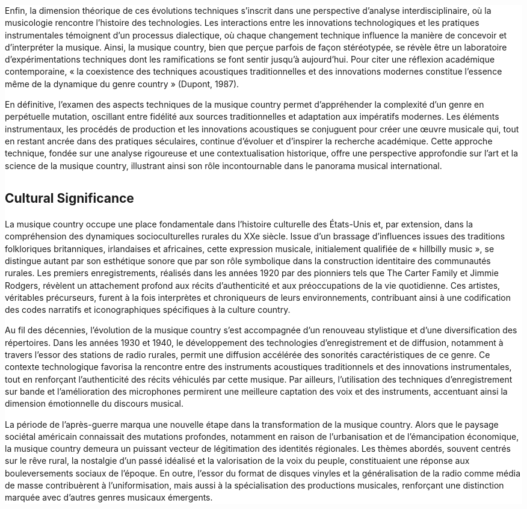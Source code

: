 Enfin, la dimension théorique de ces évolutions techniques s’inscrit dans une perspective d’analyse
interdisciplinaire, où la musicologie rencontre l’histoire des technologies. Les interactions entre
les innovations technologiques et les pratiques instrumentales témoignent d’un processus
dialectique, où chaque changement technique influence la manière de concevoir et d’interpréter la
musique. Ainsi, la musique country, bien que perçue parfois de façon stéréotypée, se révèle être un
laboratoire d’expérimentations techniques dont les ramifications se font sentir jusqu’à aujourd’hui.
Pour citer une réflexion académique contemporaine, « la coexistence des techniques acoustiques
traditionnelles et des innovations modernes constitue l’essence même de la dynamique du genre
country » (Dupont, 1987).

En définitive, l’examen des aspects techniques de la musique country permet d’appréhender la
complexité d’un genre en perpétuelle mutation, oscillant entre fidélité aux sources traditionnelles
et adaptation aux impératifs modernes. Les éléments instrumentaux, les procédés de production et les
innovations acoustiques se conjuguent pour créer une œuvre musicale qui, tout en restant ancrée dans
des pratiques séculaires, continue d’évoluer et d’inspirer la recherche académique. Cette approche
technique, fondée sur une analyse rigoureuse et une contextualisation historique, offre une
perspective approfondie sur l’art et la science de la musique country, illustrant ainsi son rôle
incontournable dans le panorama musical international.

## Cultural Significance

La musique country occupe une place fondamentale dans l’histoire culturelle des États-Unis et, par
extension, dans la compréhension des dynamiques socioculturelles rurales du XXe siècle. Issue d’un
brassage d’influences issues des traditions folkloriques britanniques, irlandaises et africaines,
cette expression musicale, initialement qualifiée de « hillbilly music », se distingue autant par
son esthétique sonore que par son rôle symbolique dans la construction identitaire des communautés
rurales. Les premiers enregistrements, réalisés dans les années 1920 par des pionniers tels que The
Carter Family et Jimmie Rodgers, révèlent un attachement profond aux récits d’authenticité et aux
préoccupations de la vie quotidienne. Ces artistes, véritables précurseurs, furent à la fois
interprètes et chroniqueurs de leurs environnements, contribuant ainsi à une codification des codes
narratifs et iconographiques spécifiques à la culture country.

Au fil des décennies, l’évolution de la musique country s’est accompagnée d’un renouveau stylistique
et d’une diversification des répertoires. Dans les années 1930 et 1940, le développement des
technologies d’enregistrement et de diffusion, notamment à travers l’essor des stations de radio
rurales, permit une diffusion accélérée des sonorités caractéristiques de ce genre. Ce contexte
technologique favorisa la rencontre entre des instruments acoustiques traditionnels et des
innovations instrumentales, tout en renforçant l’authenticité des récits véhiculés par cette
musique. Par ailleurs, l’utilisation des techniques d’enregistrement sur bande et l’amélioration des
microphones permirent une meilleure captation des voix et des instruments, accentuant ainsi la
dimension émotionnelle du discours musical.

La période de l’après-guerre marqua une nouvelle étape dans la transformation de la musique country.
Alors que le paysage sociétal américain connaissait des mutations profondes, notamment en raison de
l’urbanisation et de l’émancipation économique, la musique country demeura un puissant vecteur de
légitimation des identités régionales. Les thèmes abordés, souvent centrés sur le rêve rural, la
nostalgie d’un passé idéalisé et la valorisation de la voix du peuple, constituaient une réponse aux
bouleversements sociaux de l’époque. En outre, l’essor du format de disques vinyles et la
généralisation de la radio comme média de masse contribuèrent à l’uniformisation, mais aussi à la
spécialisation des productions musicales, renforçant une distinction marquée avec d’autres genres
musicaux émergents.
